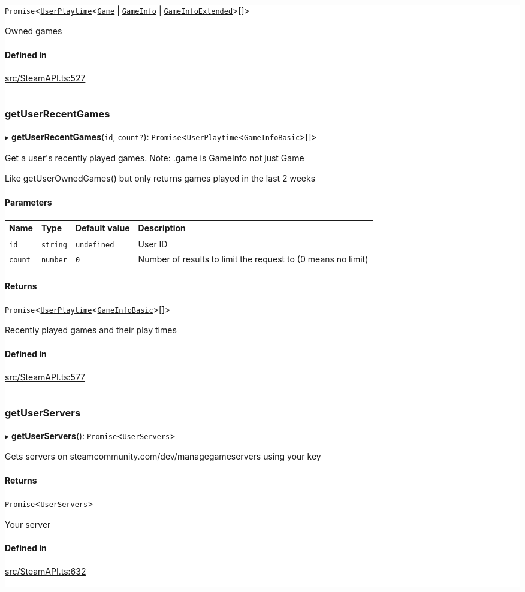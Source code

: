 `Promise`\<[`UserPlaytime`](UserPlaytime.md)\<[`Game`](Game.md) \| [`GameInfo`](GameInfo.md) \| [`GameInfoExtended`](GameInfoExtended.md)\>[]\>

Owned games

#### Defined in

[src/SteamAPI.ts:527](https://github.com/xDimGG/node-steamapi/blob/e50b622/src/SteamAPI.ts#L527)

___

### getUserRecentGames

▸ **getUserRecentGames**(`id`, `count?`): `Promise`\<[`UserPlaytime`](UserPlaytime.md)\<[`GameInfoBasic`](GameInfoBasic.md)\>[]\>

Get a user's recently played games. Note: <UserPlaytime>.game is GameInfo not just Game

Like getUserOwnedGames() but only returns games played in the last 2 weeks

#### Parameters

| Name | Type | Default value | Description |
| :------ | :------ | :------ | :------ |
| `id` | `string` | `undefined` | User ID |
| `count` | `number` | `0` | Number of results to limit the request to (0 means no limit) |

#### Returns

`Promise`\<[`UserPlaytime`](UserPlaytime.md)\<[`GameInfoBasic`](GameInfoBasic.md)\>[]\>

Recently played games and their play times

#### Defined in

[src/SteamAPI.ts:577](https://github.com/xDimGG/node-steamapi/blob/e50b622/src/SteamAPI.ts#L577)

___

### getUserServers

▸ **getUserServers**(): `Promise`\<[`UserServers`](UserServers.md)\>

Gets servers on steamcommunity.com/dev/managegameservers using your key

#### Returns

`Promise`\<[`UserServers`](UserServers.md)\>

Your server

#### Defined in

[src/SteamAPI.ts:632](https://github.com/xDimGG/node-steamapi/blob/e50b622/src/SteamAPI.ts#L632)

___
